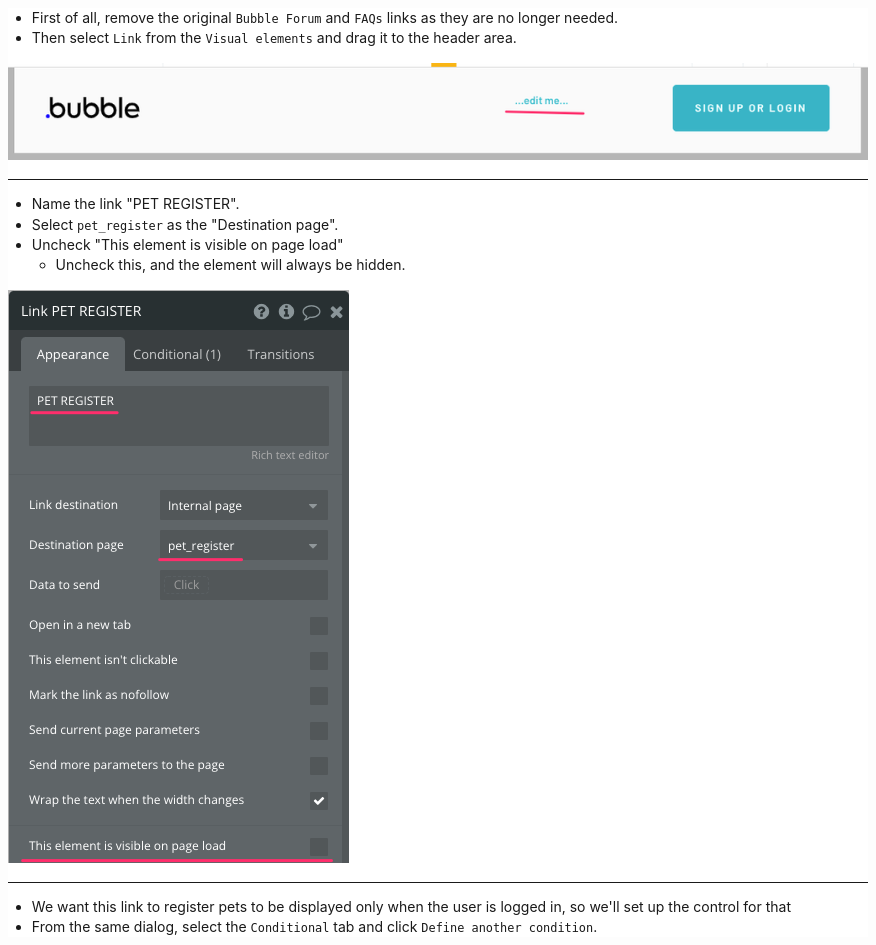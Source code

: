 
- First of all, remove the original `Bubble Forum` and `FAQs` links as they are no longer needed.
- Then select `Link` from the `Visual elements` and drag it to the header area.

![w:1000px](images/2021-11-12-01-30-55.png)

---

- Name the link "PET REGISTER".
- Select `pet_register` as the "Destination page".
- Uncheck "This element is visible on page load"
  - Uncheck this, and the element will always be hidden.

![bg right w:420px](images/2021-11-12-01-38-44.png)

---

- We want this link to register pets to be displayed only when the user is logged in, so we'll set up the control for that
- From the same dialog, select the `Conditional` tab and click `Define another condition`.
